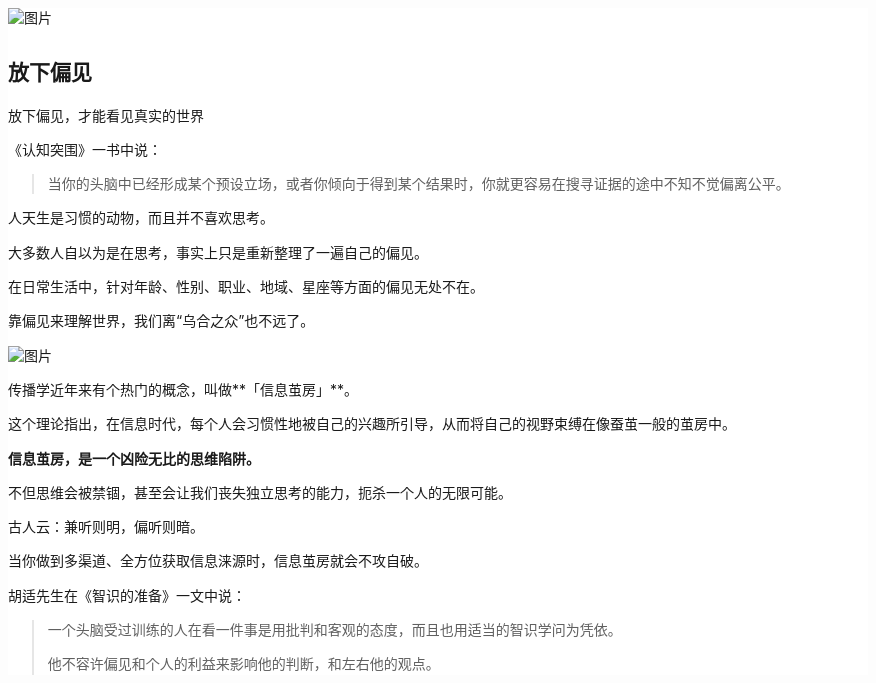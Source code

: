 ![图片](_images/思考型人格/640-20210823103617797)

## 放下偏见

放下偏见，才能看见真实的世界



《认知突围》一书中说：

 

> 当你的头脑中已经形成某个预设立场，或者你倾向于得到某个结果时，你就更容易在搜寻证据的途中不知不觉偏离公平。



人天生是习惯的动物，而且并不喜欢思考。



大多数人自以为是在思考，事实上只是重新整理了一遍自己的偏见。



在日常生活中，针对年龄、性别、职业、地域、星座等方面的偏见无处不在。



靠偏见来理解世界，我们离“乌合之众”也不远了。

![图片](_images/思考型人格/640-20210823103622172)



传播学近年来有个热门的概念，叫做**「信息茧房」**。



这个理论指出，在信息时代，每个人会习惯性地被自己的兴趣所引导，从而将自己的视野束缚在像蚕茧一般的茧房中。



**信息茧房，是一个凶险无比的思维陷阱。**



不但思维会被禁锢，甚至会让我们丧失独立思考的能力，扼杀一个人的无限可能。



古人云：兼听则明，偏听则暗。



当你做到多渠道、全方位获取信息涞源时，信息茧房就会不攻自破。



胡适先生在《智识的准备》一文中说：



> 一个头脑受过训练的人在看一件事是用批判和客观的态度，而且也用适当的智识学问为凭依。
>
> 
>
> 他不容许偏见和个人的利益来影响他的判断，和左右他的观点。



